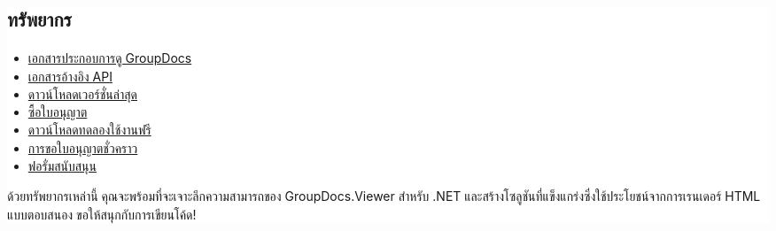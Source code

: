 ## ทรัพยากร
- [เอกสารประกอบการดู GroupDocs](https://docs.groupdocs.com/viewer/net/)
- [เอกสารอ้างอิง API](https://reference.groupdocs.com/viewer/net/)
- [ดาวน์โหลดเวอร์ชั่นล่าสุด](https://releases.groupdocs.com/viewer/net/)
- [ซื้อใบอนุญาต](https://purchase.groupdocs.com/buy)
- [ดาวน์โหลดทดลองใช้งานฟรี](https://releases.groupdocs.com/viewer/net/)
- [การขอใบอนุญาตชั่วคราว](https://purchase.groupdocs.com/temporary-license/)
- [ฟอรั่มสนับสนุน](https://forum.groupdocs.com/c/viewer/9)

ด้วยทรัพยากรเหล่านี้ คุณจะพร้อมที่จะเจาะลึกความสามารถของ GroupDocs.Viewer สำหรับ .NET และสร้างโซลูชันที่แข็งแกร่งซึ่งใช้ประโยชน์จากการเรนเดอร์ HTML แบบตอบสนอง ขอให้สนุกกับการเขียนโค้ด!